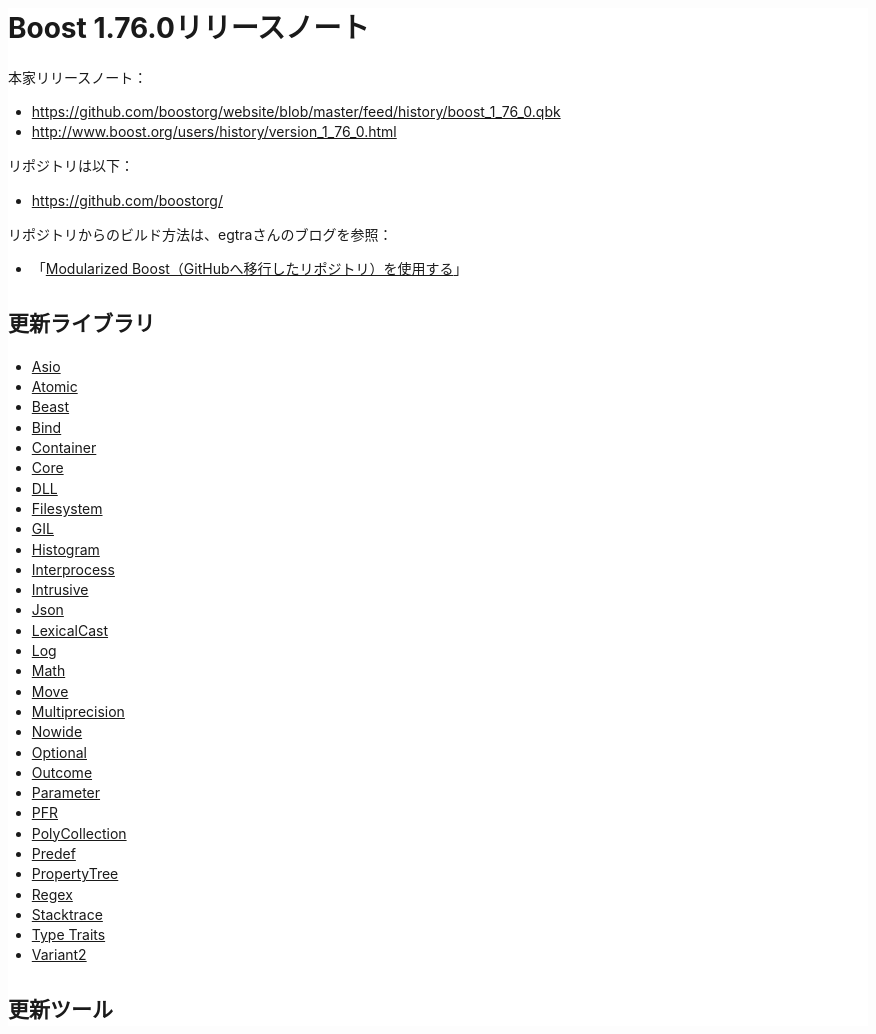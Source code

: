 # Boost 1.76.0リリースノート

本家リリースノート：

- <https://github.com/boostorg/website/blob/master/feed/history/boost_1_76_0.qbk>
- <http://www.boost.org/users/history/version_1_76_0.html>


リポジトリは以下：

- <https://github.com/boostorg/>


リポジトリからのビルド方法は、egtraさんのブログを参照：

- 「[Modularized Boost（GitHubへ移行したリポジトリ）を使用する](http://dev.activebasic.com/egtra/2013/12/03/620/)」


## 更新ライブラリ

- [Asio](#asio)
- [Atomic](#atomic)
- [Beast](#beast)
- [Bind](#bind)
- [Container](#container)
- [Core](#core)
- [DLL](#dll)
- [Filesystem](#filesystem)
- [GIL](#gil)
- [Histogram](#histogram)
- [Interprocess](#interprocess)
- [Intrusive](#intrusive)
- [Json](#json)
- [LexicalCast](#lexical-cast)
- [Log](#log)
- [Math](#math)
- [Move](#move)
- [Multiprecision](#multiprecision)
- [Nowide](#nowide)
- [Optional](#optional)
- [Outcome](#outcome)
- [Parameter](#parameter)
- [PFR](#pfr)
- [PolyCollection](#poly-collection)
- [Predef](#predef)
- [PropertyTree](#property-tree)
- [Regex](#regex)
- [Stacktrace](#stacktrace)
- [Type Traits](#type-traits)
- [Variant2](#variant2)

## 更新ツール
